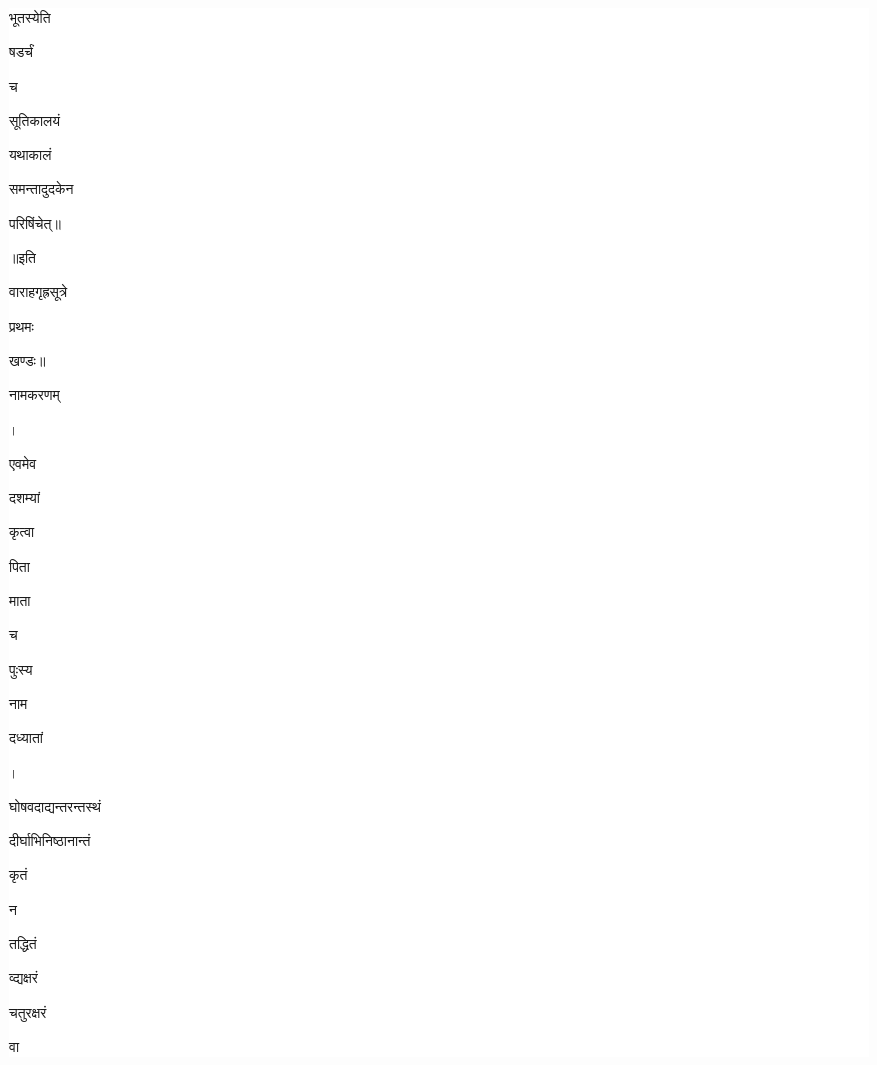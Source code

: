 भूतस्येति

षडर्चं

च

सूतिकालयं

यथाकालं

समन्तादुदकेन

परिषिंचेत्॥



॥इति

वाराहगृह्रसूत्रे

प्रथमः

खण्डः॥



नामकरणम्

।



एवमेव

दशम्यां

कृत्वा

पिता

माता

च

पुःस्य

नाम

दध्यातां

।

घोषवदाद्यन्तरन्तस्थं

दीर्घाभिनिष्ठानान्तं

कृतं

न

तद्धितं

व्द्यक्षरं

चतुरक्षरं

वा
